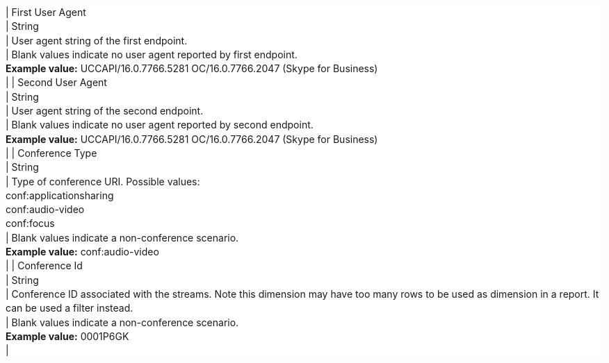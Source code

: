 | First User Agent  <br/>                                           | String  <br/>                         | User agent string of the first endpoint.  <br/>                                                                                                                                                                                                                                                                                                                                                                                                                                                                                                                                                                                                                                                                                                                                                                                                                                                                                                           | Blank values indicate no user agent reported by first endpoint. <br/>   **Example value:** UCCAPI/16.0.7766.5281 OC/16.0.7766.2047 (Skype for Business)  <br/>                                                                                                                                                      |
| Second User Agent  <br/>                                          | String  <br/>                         | User agent string of the second endpoint.  <br/>                                                                                                                                                                                                                                                                                                                                                                                                                                                                                                                                                                                                                                                                                                                                                                                                                                                                                                          | Blank values indicate no user agent reported by second endpoint.  <br/>  **Example value:** UCCAPI/16.0.7766.5281 OC/16.0.7766.2047 (Skype for Business)  <br/>                                                                                                                                                     |
| Conference Type  <br/>                                            | String  <br/>                         | Type of conference URI. Possible values: <br/>  conf:applicationsharing <br/>  conf:audio-video <br/>  conf:focus <br/>                                                                                                                                                                                                                                                                                                                                                                                                                                                                                                                                                                                                                                                                                                                                                                                                                                   | Blank values indicate a non-conference scenario. <br/>   **Example value:** conf:audio-video  <br/>                                                                                                                                                                                                                 |
| Conference Id  <br/>                                              | String  <br/>                         | Conference ID associated with the streams. Note this dimension may have too many rows to be used as dimension in a report. It can be used a filter instead.  <br/>                                                                                                                                                                                                                                                                                                                                                                                                                                                                                                                                                                                                                                                                                                                                                                                        | Blank values indicate a non-conference scenario.  <br/>  **Example value:** 0001P6GK  <br/>                                                                                                                                                                                                                         |